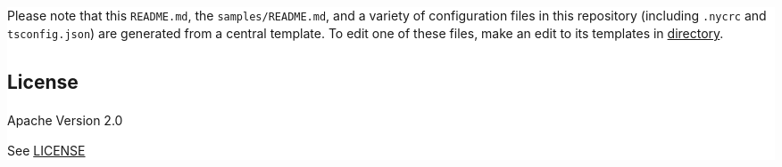 Please note that this `README.md`, the `samples/README.md`,
and a variety of configuration files in this repository (including `.nycrc` and `tsconfig.json`)
are generated from a central template. To edit one of these files, make an edit
to its templates in
[directory](https://github.com/googleapis/synthtool).

## License

Apache Version 2.0

See [LICENSE](https://github.com/googleapis/google-cloud-node/blob/main/LICENSE)

[client-docs]: https://cloud.google.com/nodejs/docs/reference/gke-hub/latest
[product-docs]: https://cloud.google.com/anthos/gke
[shell_img]: https://gstatic.com/cloudssh/images/open-btn.png
[projects]: https://console.cloud.google.com/project
[billing]: https://support.google.com/cloud/answer/6293499#enable-billing
[enable_api]: https://console.cloud.google.com/flows/enableapi?apiid=gkehub.googleapis.com
[auth]: https://cloud.google.com/docs/authentication/getting-started


[//]: # "This README.md file is auto-generated, all changes to this file will be lost."
[//]: # "To regenerate it, use `python -m synthtool`."
[explained]: https://cloud.google.com/apis/docs/client-libraries-explained
[launch_stages]: https://cloud.google.com/terms/launch-stages